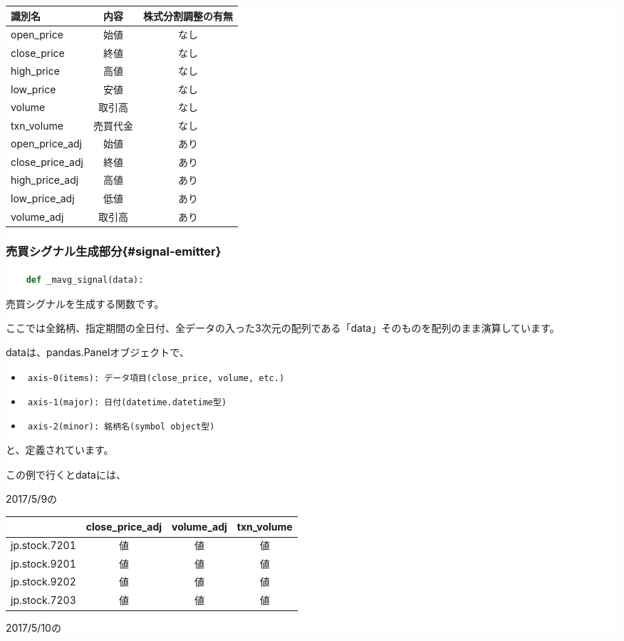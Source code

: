 | 識別名 | 内容 | 株式分割調整の有無 |
|:-----------|:------------:|:------------:|
|open_price|始値 |     なし     |
|close_price|終値 |     なし     |
|high_price|高値 |     なし     |
|low_price|安値 |     なし     |
|volume|取引高 |     なし     |
|txn_volume|売買代金 |     なし     |
|open_price_adj|始値 |     あり     |
|close_price_adj|終値 |     あり     |
|high_price_adj|高値 |     あり     |
|low_price_adj|低値 |     あり     |
|volume_adj|取引高|     あり     |



### 売買シグナル生成部分{#signal-emitter}


```python
    def _mavg_signal(data):
```
売買シグナルを生成する関数です。

ここでは全銘柄、指定期間の全日付、全データの入った3次元の配列である「data」そのものを配列のまま演算しています。

dataは、pandas.Panelオブジェクトで、

*      axis-0(items): データ項目(close_price, volume, etc.)　　
*      axis-1(major): 日付(datetime.datetime型)　
*      axis-2(minor): 銘柄名(symbol object型)　　

と、定義されています。


この例で行くとdataには、

2017/5/9の

|| close_price_adj | volume_adj | txn_volume |
|:-----------:|:------------:|:------------:|:------------:|
|jp.stock.7201|値|値|値|
|jp.stock.9201|値|値|値|
|jp.stock.9202|値|値|値|
|jp.stock.7203|値|値|値|

2017/5/10の
